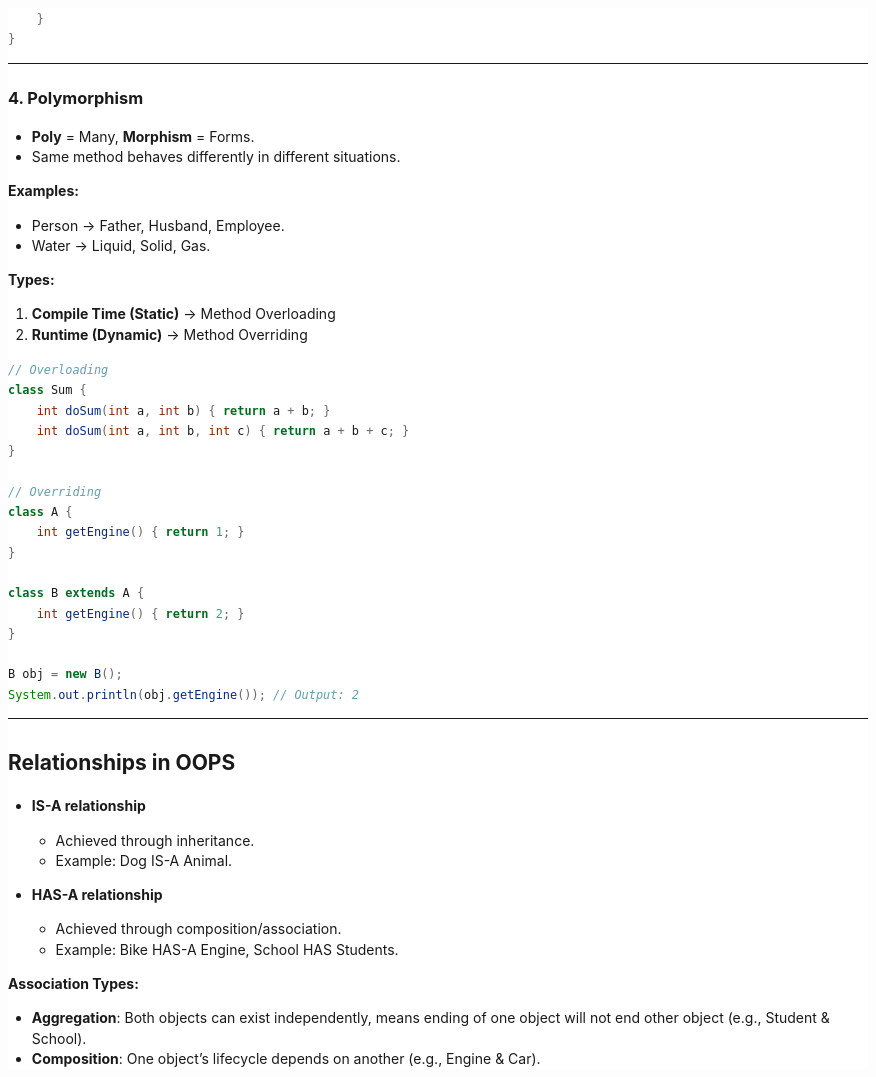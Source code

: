 ```java
    }
}
```



---

### 4. Polymorphism
- **Poly** = Many, **Morphism** = Forms.
- Same method behaves differently in different situations.

**Examples:**
- Person → Father, Husband, Employee.
- Water → Liquid, Solid, Gas.

**Types:**
1. **Compile Time (Static)** → Method Overloading
2. **Runtime (Dynamic)** → Method Overriding

```java
// Overloading
class Sum {
    int doSum(int a, int b) { return a + b; }
    int doSum(int a, int b, int c) { return a + b + c; }
}

// Overriding
class A {
    int getEngine() { return 1; }
}

class B extends A {
    int getEngine() { return 2; }
}

B obj = new B();
System.out.println(obj.getEngine()); // Output: 2
```

---

## Relationships in OOPS

- **IS-A relationship**
  - Achieved through inheritance.
  - Example: Dog IS-A Animal.

- **HAS-A relationship**
  - Achieved through composition/association.
  - Example: Bike HAS-A Engine, School HAS Students.

**Association Types:**
- **Aggregation**: Both objects can exist independently, means ending of one object will not end other object (e.g., Student & School).
- **Composition**: One object’s lifecycle depends on another (e.g., Engine & Car).
